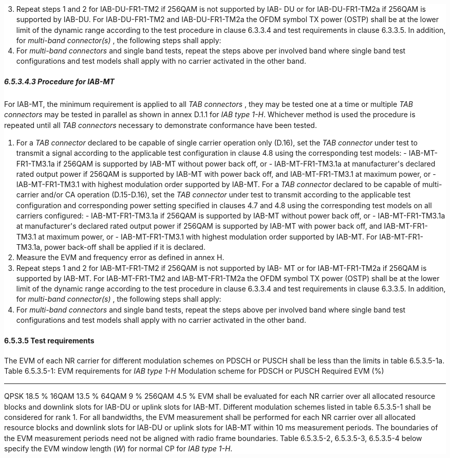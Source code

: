 3) Repeat steps 1 and 2 for IAB-DU-FR1-TM2 if 256QAM is not supported by IAB-
DU or for IAB-DU-FR1-TM2a if 256QAM is supported by IAB-DU. For IAB-DU-FR1-TM2
and IAB-DU-FR1-TM2a the OFDM symbol TX power (OSTP) shall be at the lower
limit of the dynamic range according to the test procedure in clause 6.3.3.4
and test requirements in clause 6.3.3.5.
In addition, for _multi-band connector(s)_ , the following steps shall apply:
4) For _multi-band connectors_ and single band tests, repeat the steps above
per involved band where single band test configurations and test models shall
apply with no carrier activated in the other band.
##### 6.5.3.4.3 Procedure for IAB-MT
For IAB-MT, the minimum requirement is applied to all _TAB connectors_ , they
may be tested one at a time or multiple _TAB connectors_ may be tested in
parallel as shown in annex D.1.1 for _IAB type 1-H_. Whichever method is used
the procedure is repeated until all _TAB connectors_ necessary to demonstrate
conformance have been tested.
1) For a _TAB connector_ declared to be capable of single carrier operation
only (D.16), set the _TAB connector_ under test to transmit a signal according
to the applicable test configuration in clause 4.8 using the corresponding
test models:
\- IAB-MT-FR1-TM3.1a if 256QAM is supported by IAB-MT without power back off,
or
\- IAB-MT-FR1-TM3.1a at manufacturer\'s declared rated output power if 256QAM
is supported by IAB-MT with power back off, and IAB-MT-FR1-TM3.1 at maximum
power, or
\- IAB-MT-FR1-TM3.1 with highest modulation order supported by IAB-MT.
For a _TAB connector_ declared to be capable of multi-carrier and/or CA
operation (D.15-D.16), set the _TAB connector_ under test to transmit
according to the applicable test configuration and corresponding power setting
specified in clauses 4.7 and 4.8 using the corresponding test models on all
carriers configured:
\- IAB-MT-FR1-TM3.1a if 256QAM is supported by IAB-MT without power back off,
or
\- IAB-MT-FR1-TM3.1a at manufacturer\'s declared rated output power if 256QAM
is supported by IAB-MT with power back off, and IAB-MT-FR1-TM3.1 at maximum
power, or
\- IAB-MT-FR1-TM3.1 with highest modulation order supported by IAB-MT.
For IAB-MT-FR1-TM3.1a, power back-off shall be applied if it is declared.
2) Measure the EVM and frequency error as defined in annex H.
3) Repeat steps 1 and 2 for IAB-MT-FR1-TM2 if 256QAM is not supported by IAB-
MT or for IAB-MT-FR1-TM2a if 256QAM is supported by IAB-MT. For IAB-MT-FR1-TM2
and IAB-MT-FR1-TM2a the OFDM symbol TX power (OSTP) shall be at the lower
limit of the dynamic range according to the test procedure in clause 6.3.3.4
and test requirements in clause 6.3.3.5.
In addition, for _multi-band connector(s)_ , the following steps shall apply:
4) For _multi-band connectors_ and single band tests, repeat the steps above
per involved band where single band test configurations and test models shall
apply with no carrier activated in the other band.
#### 6.5.3.5 Test requirements
The EVM of each NR carrier for different modulation schemes on PDSCH or PUSCH
shall be less than the limits in table 6.5.3.5-1a.
Table 6.5.3.5-1: EVM requirements for _IAB type 1-H_
Modulation scheme for PDSCH or PUSCH Required EVM (%)
* * *
QPSK 18.5 % 16QAM 13.5 % 64QAM 9 % 256QAM 4.5 %
EVM shall be evaluated for each NR carrier over all allocated resource blocks
and downlink slots for IAB-DU or uplink slots for IAB-MT. Different modulation
schemes listed in table 6.5.3.5-1 shall be considered for rank 1.
For all bandwidths, the EVM measurement shall be performed for each NR carrier
over all allocated resource blocks and downlink slots for IAB-DU or uplink
slots for IAB-MT within 10 ms measurement periods. The boundaries of the EVM
measurement periods need not be aligned with radio frame boundaries.
Table 6.5.3.5-2, 6.5.3.5-3, 6.5.3.5-4 below specify the EVM window length
(_W_) for normal CP for _IAB type 1-H_.